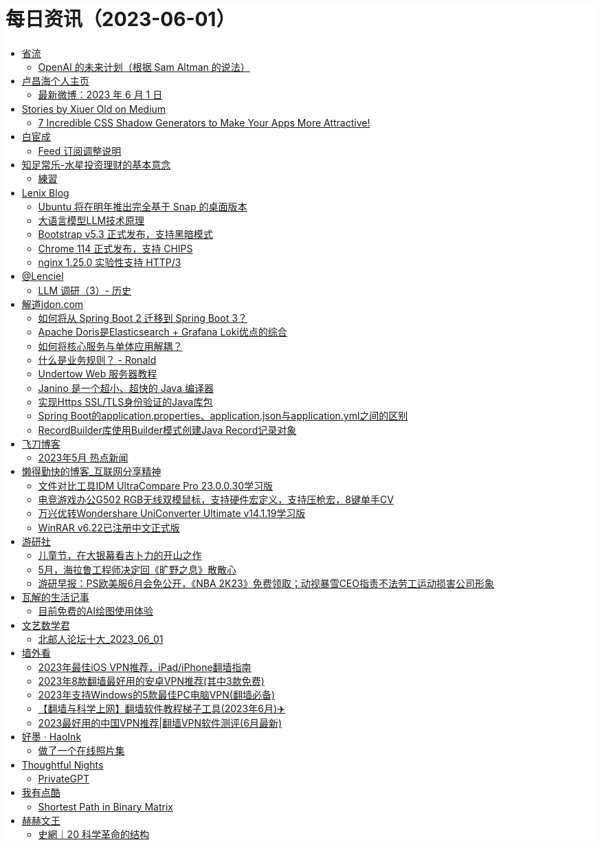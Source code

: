 ﻿# 每日资讯（2023-06-01）

- [省流](https://shengliu.substack.com)
  - [OpenAI 的未来计划（根据 Sam Altman 的说法）](https://shengliu.substack.com/p/openai-sam-altman)
- [卢昌海个人主页](http://www.changhai.org)
  - [最新微博：2023 年 6 月 1 日](https://www.changhai.org/articles/miscellaneous/blog/202306.php#latest)
- [Stories by Xiuer Old on Medium](https://medium.com/@xiuer?source=rss-c3917681a8f5------2)
  - [7 Incredible CSS Shadow Generators to Make Your Apps More Attractive!](https://javascript.plainenglish.io/7-incredible-css-shadow-generators-to-make-your-apps-more-attractive-beedb02eb027?source=rss-c3917681a8f5------2)
- [白宦成](https://www.ixiqin.com)
  - [Feed 订阅调整说明](https://www.ixiqin.com/2023/06/01/feed-adjustment/)
- [知足常乐-水星投资理财的基本意念](http://mercurychong.blogspot.com/)
  - [練習](http://mercurychong.blogspot.com/2023/05/blog-post_31.html)
- [Lenix Blog](https://blog.p2hp.com)
  - [Ubuntu 将在明年推出完全基于 Snap 的桌面版本](https://blog.p2hp.com/archives/11175)
  - [大语言模型LLM技术原理](https://blog.p2hp.com/archives/11158)
  - [Bootstrap v5.3 正式发布，支持黑暗模式](https://blog.p2hp.com/archives/11154)
  - [Chrome 114 正式发布，支持 CHIPS](https://blog.p2hp.com/archives/11145)
  - [nginx 1.25.0 实验性支持 HTTP/3](https://blog.p2hp.com/archives/11142)
- [@Lenciel](https://lenciel.com/)
  - [LLM 调研（3）- 历史](https://lenciel.com/2023/06/llm-exploration-3/)
- [解道jdon.com](https://www.jdon.com/)
  - [如何将从 Spring Boot 2 迁移到 Spring Boot 3？](https://www.jdon.com/66729.html)
  - [Apache Doris是Elasticsearch + Grafana Loki优点的综合](https://www.jdon.com/66728.html)
  - [如何将核心服务与单体应用解耦？](https://www.jdon.com/66727.html)
  - [什么是业务规则？ - Ronald](https://www.jdon.com/66726.html)
  - [Undertow Web 服务器教程](https://www.jdon.com/66725.html)
  - [Janino 是一个超小、超快的 Java 编译器](https://www.jdon.com/66724.html)
  - [实现Https SSL/TLS身份验证的Java库包](https://www.jdon.com/66723.html)
  - [Spring Boot的application.properties、application.json与application.yml之间的区别](https://www.jdon.com/66722.html)
  - [RecordBuilder库使用Builder模式创建Java Record记录对象](https://www.jdon.com/66721.html)
- [飞刀博客](https://www.feidaoboke.com/)
  - [2023年5月 热点新闻](https://www.feidaoboke.com/post/hot-news-monthly-202305.html)
- [懒得勤快的博客_互联网分享精神](https://masuit.com/rss)
  - [文件对比工具IDM UltraCompare Pro 23.0.0.30学习版](https://masuit.com/1585)
  - [电竞游戏办公G502 RGB无线双模鼠标，支持硬件宏定义，支持压枪宏，8键单手CV](https://masuit.com/p286)
  - [万兴优转Wondershare UniConverter Ultimate v14.1.19学习版](https://masuit.com/1746)
  - [WinRAR v6.22已注册中文正式版](https://masuit.com/1186)
- [游研社](https://www.yystv.cn)
  - [儿童节，在大银幕看吉卜力的开山之作](https://www.yystv.cn/p/10877)
  - [5月，海拉鲁工程师决定回《旷野之息》散散心](https://www.yystv.cn/p/10876)
  - [游研早报：PS欧美服6月会免公开，《NBA 2K23》免费领取；动视暴雪CEO指责不法劳工运动损害公司形象](https://www.yystv.cn/p/10875)
- [瓦解的生活记事](https://hin.cool/)
  - [目前免费的AI绘图使用体验](https://hin.cool/posts/seaart.html)
- [文艺数学君](https://mathpretty.com)
  - [北邮人论坛十大_2023_06_01](https://mathpretty.com/15960.html)
- [墙外看](https://qiangwaikan.com/)
  - [2023年最佳iOS VPN推荐，iPad/iPhone翻墙指南](https://qiangwaikan.com/iphone-vpn/)
  - [2023年8款翻墙最好用的安卓VPN推荐(其中3款免费)](https://qiangwaikan.com/android-vpn/)
  - [2023年支持Windows的5款最佳PC电脑VPN(翻墙必备)](https://qiangwaikan.com/pc-vpn/)
  - [【翻墙与科学上网】翻墙软件教程梯子工具(2023年6月)✈️](https://qiangwaikan.com/gfw/)
  - [2023最好用的中国VPN推荐|翻墙VPN软件测评(6月最新)](https://qiangwaikan.com/best-vpn-china/)
- [好墨 · HaoInk](https://hao.ink)
  - [做了一个在线照片集](https://hao.ink/2023/06/01/%e5%81%9a%e4%ba%86%e4%b8%80%e4%b8%aa%e5%9c%a8%e7%ba%bf%e7%85%a7%e7%89%87%e9%9b%86/)
- [Thoughtful Nights](http://blog.haoxiang.org)
  - [PrivateGPT](http://blog.haoxiang.org/2023/05/privategpt/?utm_source=rss&utm_medium=rss&utm_campaign=privategpt)
- [我有点酷](https://blog.woyou.cool/)
  - [Shortest Path in Binary Matrix](https://blog.woyou.cool/posts/5217/)
- [赫赫文王](https://kqh.me/)
  - [史網｜20 科学革命的结构](https://kqh.me/net/20/)